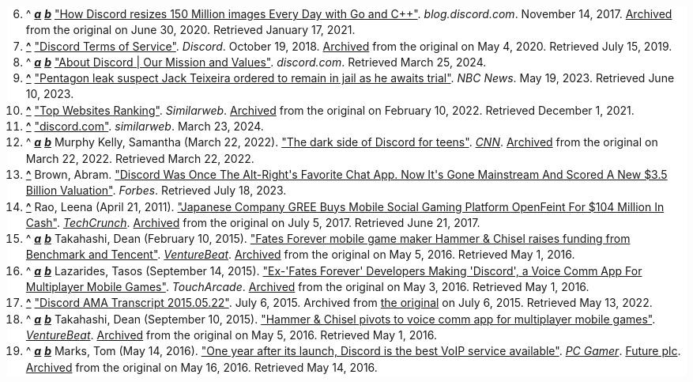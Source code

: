 6. ^ [***a***](#cite_ref-goc++_7-0) [***b***](#cite_ref-goc++_7-1) ["How Discord resizes 150 Million images Every Day with Go and C++"](https://blog.discord.com/how-discord-resizes-150-million-images-every-day-with-go-and-c-c9e98731c65d). *blog.discord.com*. November 14, 2017. [Archived](https://web.archive.org/web/20200630191615/https://blog.discord.com/how-discord-resizes-150-million-images-every-day-with-go-and-c-c9e98731c65d) from the original on June 30, 2020. Retrieved January 17, 2021.
7. **[^](#cite_ref-8)** ["Discord Terms of Service"](https://discord.com/). *Discord*. October 19, 2018. [Archived](https://web.archive.org/web/20200504193358/https://discord.com/) from the original on May 4, 2020. Retrieved July 15, 2019.
8. ^ [***a***](#cite_ref-:7_10-0) [***b***](#cite_ref-:7_10-1) ["About Discord | Our Mission and Values"](https://discord.com/company). *discord.com*. Retrieved March 25, 2024.
9. **[^](#cite_ref-11)** ["Pentagon leak suspect Jack Teixeira ordered to remain in jail as he awaits trial"](https://www.nbcnews.com/politics/national-security/jack-teixeira-ordered-remain-jail-awaits-trial-rcna85373). *NBC News*. May 19, 2023. Retrieved June 10, 2023.
10. **[^](#cite_ref-12)** ["Top Websites Ranking"](https://www.similarweb.com/top-websites/). *Similarweb*. [Archived](https://web.archive.org/web/20220210041116/https://www.similarweb.com/top-websites/) from the original on February 10, 2022. Retrieved December 1, 2021.
11. **[^](#cite_ref-13)** ["discord.com"](https://www.similarweb.com/website/discord.com/#traffic). *similarweb*. March 23, 2024.
12. ^ [***a***](#cite_ref-:6_14-0) [***b***](#cite_ref-:6_14-1) Murphy Kelly, Samantha (March 22, 2022). ["The dark side of Discord for teens"](https://www.cnn.com/2022/03/22/tech/discord-teens/index.html). *[CNN](/wiki/CNN "CNN")*. [Archived](https://web.archive.org/web/20220322192658/https://www.cnn.com/2022/03/22/tech/discord-teens/index.html) from the original on March 22, 2022. Retrieved March 22, 2022.
13. **[^](#cite_ref-15)** Brown, Abram. ["Discord Was Once The Alt-Right's Favorite Chat App. Now It's Gone Mainstream And Scored A New $3.5 Billion Valuation"](https://www.forbes.com/sites/abrambrown/2020/06/30/discord-was-once-the-alt-rights-favorite-chat-app-now-its-gone-mainstream-and-scored-a-new-35-billion-valuation/). *Forbes*. Retrieved July 18, 2023.
14. **[^](#cite_ref-16)** Rao, Leena (April 21, 2011). ["Japanese Company GREE Buys Mobile Social Gaming Platform OpenFeint For $104 Million In Cash"](https://techcrunch.com/2011/04/21/japanese-company-gree-buys-mobile-social-gaming-platform-openfeint-for-104-million/). *[TechCrunch](/wiki/TechCrunch "TechCrunch")*. [Archived](https://web.archive.org/web/20170705115452/https://techcrunch.com/2011/04/21/japanese-company-gree-buys-mobile-social-gaming-platform-openfeint-for-104-million/) from the original on July 5, 2017. Retrieved June 21, 2017.
15. ^ [***a***](#cite_ref-vb_2015_funding_17-0) [***b***](#cite_ref-vb_2015_funding_17-1) Takahashi, Dean (February 10, 2015). ["Fates Forever mobile game maker Hammer & Chisel raises funding from Benchmark and Tencent"](https://venturebeat.com/2015/02/10/fates-forever-mobile-game-maker-hammer-chisel-raises-funding-from-benchmark-and-tencent/). *[VentureBeat](/wiki/VentureBeat "VentureBeat")*. [Archived](https://web.archive.org/web/20160505172425/http://venturebeat.com/2015/02/10/fates-forever-mobile-game-maker-hammer-chisel-raises-funding-from-benchmark-and-tencent/) from the original on May 5, 2016. Retrieved May 1, 2016.
16. ^ [***a***](#cite_ref-ta_announce_18-0) [***b***](#cite_ref-ta_announce_18-1) Lazarides, Tasos (September 14, 2015). ["Ex-'Fates Forever' Developers Making 'Discord', a Voice Comm App For Multiplayer Mobile Games"](http://toucharcade.com/2015/09/14/ex-fates-forever-developers-making-discord-a-voice-comm-app-for-multiplayer-mobile-games/). *TouchArcade*. [Archived](https://web.archive.org/web/20160503153620/http://toucharcade.com/2015/09/14/ex-fates-forever-developers-making-discord-a-voice-comm-app-for-multiplayer-mobile-games/) from the original on May 3, 2016. Retrieved May 1, 2016.
17. **[^](#cite_ref-19)** ["Discord AMA Transcript 2015.05.22"](https://web.archive.org/web/20150706094918/https://blog.discordapp.com/2015-05-21-ama-transcript/). July 6, 2015. Archived from [the original](https://blog.discordapp.com/2015-05-21-ama-transcript/) on July 6, 2015. Retrieved May 13, 2022.
18. ^ [***a***](#cite_ref-interview_20-0) [***b***](#cite_ref-interview_20-1) Takahashi, Dean (September 10, 2015). ["Hammer & Chisel pivots to voice comm app for multiplayer mobile games"](https://venturebeat.com/2015/09/10/hammer-chisel-pivots-to-voice-comm-app-for-multiplayer-mobile-games/). *[VentureBeat](/wiki/VentureBeat "VentureBeat")*. [Archived](https://web.archive.org/web/20160505235325/http://venturebeat.com/2015/09/10/hammer-chisel-pivots-to-voice-comm-app-for-multiplayer-mobile-games/) from the original on May 5, 2016. Retrieved May 1, 2016.
19. ^ [***a***](#cite_ref-pcg_21-0) [***b***](#cite_ref-pcg_21-1) Marks, Tom (May 14, 2016). ["One year after its launch, Discord is the best VoIP service available"](http://www.pcgamer.com/one-year-after-its-launch-discord-is-the-best-voip-service-available/). *[PC Gamer](/wiki/PC_Gamer "PC Gamer")*. [Future plc](/wiki/Future_plc "Future plc"). [Archived](https://web.archive.org/web/20160516173453/http://www.pcgamer.com/one-year-after-its-launch-discord-is-the-best-voip-service-available/) from the original on May 16, 2016. Retrieved May 14, 2016.